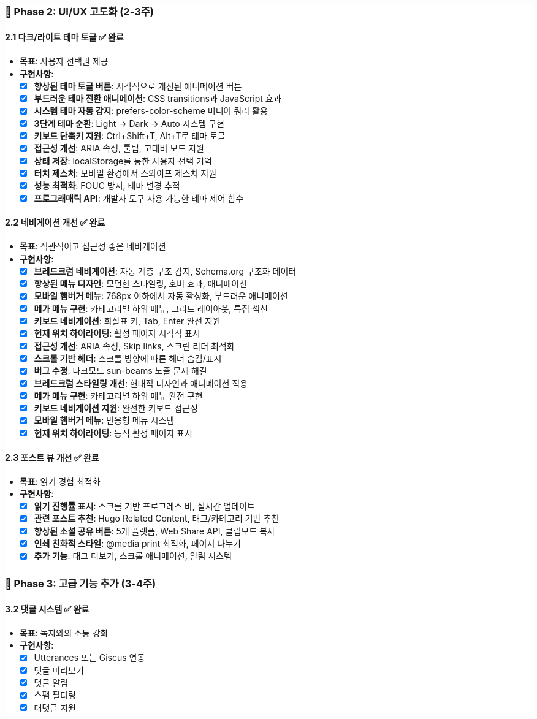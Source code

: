 ### 🎨 Phase 2: UI/UX 고도화 (2-3주)

#### 2.1 다크/라이트 테마 토글 ✅ 완료
- **목표**: 사용자 선택권 제공
- **구현사항**:
  - [x] **향상된 테마 토글 버튼**: 시각적으로 개선된 애니메이션 버튼
  - [x] **부드러운 테마 전환 애니메이션**: CSS transitions과 JavaScript 효과
  - [x] **시스템 테마 자동 감지**: prefers-color-scheme 미디어 쿼리 활용
  - [x] **3단계 테마 순환**: Light → Dark → Auto 시스템 구현
  - [x] **키보드 단축키 지원**: Ctrl+Shift+T, Alt+T로 테마 토글
  - [x] **접근성 개선**: ARIA 속성, 툴팁, 고대비 모드 지원
  - [x] **상태 저장**: localStorage를 통한 사용자 선택 기억
  - [x] **터치 제스처**: 모바일 환경에서 스와이프 제스처 지원
  - [x] **성능 최적화**: FOUC 방지, 테마 변경 추적
  - [x] **프로그래매틱 API**: 개발자 도구 사용 가능한 테마 제어 함수

#### 2.2 네비게이션 개선 ✅ 완료
- **목표**: 직관적이고 접근성 좋은 네비게이션
- **구현사항**:
  - [x] **브레드크럼 네비게이션**: 자동 계층 구조 감지, Schema.org 구조화 데이터
  - [x] **향상된 메뉴 디자인**: 모던한 스타일링, 호버 효과, 애니메이션
  - [x] **모바일 햄버거 메뉴**: 768px 이하에서 자동 활성화, 부드러운 애니메이션
  - [x] **메가 메뉴 구현**: 카테고리별 하위 메뉴, 그리드 레이아웃, 특집 섹션
  - [x] **키보드 네비게이션**: 화살표 키, Tab, Enter 완전 지원
  - [x] **현재 위치 하이라이팅**: 활성 페이지 시각적 표시
  - [x] **접근성 개선**: ARIA 속성, Skip links, 스크린 리더 최적화
  - [x] **스크롤 기반 헤더**: 스크롤 방향에 따른 헤더 숨김/표시
  - [x] **버그 수정**: 다크모드 sun-beams 노출 문제 해결
  - [x] **브레드크럼 스타일링 개선**: 현대적 디자인과 애니메이션 적용
  - [x] **메가 메뉴 구현**: 카테고리별 하위 메뉴 완전 구현
  - [x] **키보드 네비게이션 지원**: 완전한 키보드 접근성
  - [x] **모바일 햄버거 메뉴**: 반응형 메뉴 시스템
  - [x] **현재 위치 하이라이팅**: 동적 활성 페이지 표시

#### 2.3 포스트 뷰 개선 ✅ 완료
- **목표**: 읽기 경험 최적화
- **구현사항**:
  - [x] **읽기 진행률 표시**: 스크롤 기반 프로그레스 바, 실시간 업데이트
  - [x] **관련 포스트 추천**: Hugo Related Content, 태그/카테고리 기반 추천
  - [x] **향상된 소셜 공유 버튼**: 5개 플랫폼, Web Share API, 클립보드 복사
  - [x] **인쇄 친화적 스타일**: @media print 최적화, 페이지 나누기
  - [x] **추가 기능**: 태그 더보기, 스크롤 애니메이션, 알림 시스템

### 📱 Phase 3: 고급 기능 추가 (3-4주)

#### 3.2 댓글 시스템 ✅ 완료
- **목표**: 독자와의 소통 강화
- **구현사항**:
  - [x] Utterances 또는 Giscus 연동
  - [x] 댓글 미리보기
  - [x] 댓글 알림
  - [x] 스팸 필터링
  - [x] 대댓글 지원
